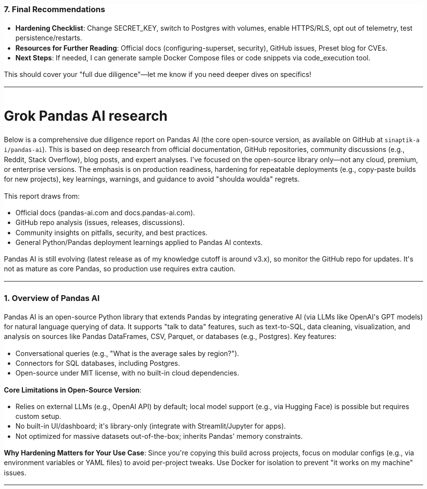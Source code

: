 
### 7. Final Recommendations
- **Hardening Checklist**: Change SECRET_KEY, switch to Postgres with volumes, enable HTTPS/RLS, opt out of telemetry, test persistence/restarts.
- **Resources for Further Reading**: Official docs (configuring-superset, security), GitHub issues, Preset blog for CVEs.
- **Next Steps**: If needed, I can generate sample Docker Compose files or code snippets via code_execution tool.

This should cover your "full due diligence"—let me know if you need deeper dives on specifics!

----
# Grok Pandas AI research

Below is a comprehensive due diligence report on Pandas AI (the core open-source version, as available on GitHub at `sinaptik-ai/pandas-ai`). This is based on deep research from official documentation, GitHub repositories, community discussions (e.g., Reddit, Stack Overflow), blog posts, and expert analyses. I've focused on the open-source library only—not any cloud, premium, or enterprise versions. The emphasis is on production readiness, hardening for repeatable deployments (e.g., copy-paste builds for new projects), key learnings, warnings, and guidance to avoid "shoulda woulda" regrets.

This report draws from:
- Official docs (pandas-ai.com and docs.pandas-ai.com).
- GitHub repo analysis (issues, releases, discussions).
- Community insights on pitfalls, security, and best practices.
- General Python/Pandas deployment learnings applied to Pandas AI contexts.

Pandas AI is still evolving (latest release as of my knowledge cutoff is around v3.x), so monitor the GitHub repo for updates. It's not as mature as core Pandas, so production use requires extra caution.

---

### 1. Overview of Pandas AI
Pandas AI is an open-source Python library that extends Pandas by integrating generative AI (via LLMs like OpenAI's GPT models) for natural language querying of data. It supports "talk to data" features, such as text-to-SQL, data cleaning, visualization, and analysis on sources like Pandas DataFrames, CSV, Parquet, or databases (e.g., Postgres). Key features:
- Conversational queries (e.g., "What is the average sales by region?").
- Connectors for SQL databases, including Postgres.
- Open-source under MIT license, with no built-in cloud dependencies.

**Core Limitations in Open-Source Version**:
- Relies on external LLMs (e.g., OpenAI API) by default; local model support (e.g., via Hugging Face) is possible but requires custom setup.
- No built-in UI/dashboard; it's library-only (integrate with Streamlit/Jupyter for apps).
- Not optimized for massive datasets out-of-the-box; inherits Pandas' memory constraints.

**Why Hardening Matters for Your Use Case**: Since you're copying this build across projects, focus on modular configs (e.g., via environment variables or YAML files) to avoid per-project tweaks. Use Docker for isolation to prevent "it works on my machine" issues.

---

